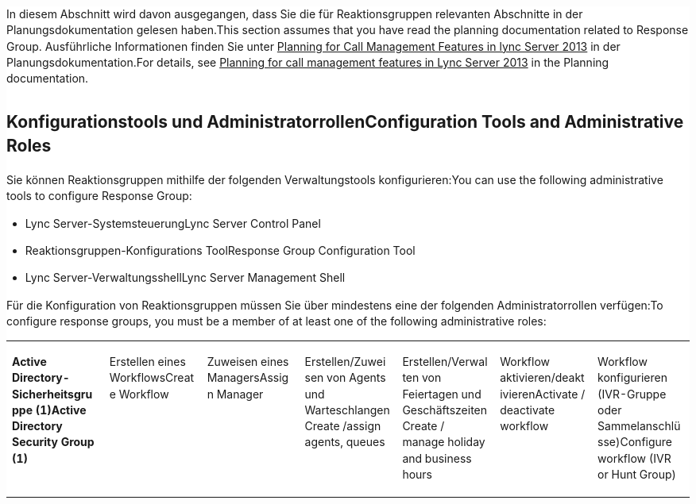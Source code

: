 <span data-ttu-id="2c213-106">In diesem Abschnitt wird davon ausgegangen, dass Sie die für Reaktionsgruppen relevanten Abschnitte in der Planungsdokumentation gelesen haben.</span><span class="sxs-lookup"><span data-stu-id="2c213-106">This section assumes that you have read the planning documentation related to Response Group.</span></span> <span data-ttu-id="2c213-107">Ausführliche Informationen finden Sie unter [Planning for Call Management Features in lync Server 2013](lync-server-2013-planning-for-call-management-features.md) in der Planungsdokumentation.</span><span class="sxs-lookup"><span data-stu-id="2c213-107">For details, see [Planning for call management features in Lync Server 2013](lync-server-2013-planning-for-call-management-features.md) in the Planning documentation.</span></span>

<div>

## <a name="configuration-tools-and-administrative-roles"></a><span data-ttu-id="2c213-108">Konfigurationstools und Administratorrollen</span><span class="sxs-lookup"><span data-stu-id="2c213-108">Configuration Tools and Administrative Roles</span></span>

<span data-ttu-id="2c213-109">Sie können Reaktionsgruppen mithilfe der folgenden Verwaltungstools konfigurieren:</span><span class="sxs-lookup"><span data-stu-id="2c213-109">You can use the following administrative tools to configure Response Group:</span></span>

  - <span data-ttu-id="2c213-110">Lync Server-Systemsteuerung</span><span class="sxs-lookup"><span data-stu-id="2c213-110">Lync Server Control Panel</span></span>

  - <span data-ttu-id="2c213-111">Reaktionsgruppen-Konfigurations Tool</span><span class="sxs-lookup"><span data-stu-id="2c213-111">Response Group Configuration Tool</span></span>

  - <span data-ttu-id="2c213-112">Lync Server-Verwaltungsshell</span><span class="sxs-lookup"><span data-stu-id="2c213-112">Lync Server Management Shell</span></span>

<span data-ttu-id="2c213-113">Für die Konfiguration von Reaktionsgruppen müssen Sie über mindestens eine der folgenden Administratorrollen verfügen:</span><span class="sxs-lookup"><span data-stu-id="2c213-113">To configure response groups, you must be a member of at least one of the following administrative roles:</span></span>


<table style="width:100%;">
<colgroup>
<col style="width: 14%" />
<col style="width: 14%" />
<col style="width: 14%" />
<col style="width: 14%" />
<col style="width: 14%" />
<col style="width: 14%" />
<col style="width: 14%" />
</colgroup>
<tbody>
<tr class="odd">
<td><p><span data-ttu-id="2c213-114"><strong>Active Directory-Sicherheitsgruppe (1)</strong></span><span class="sxs-lookup"><span data-stu-id="2c213-114"><strong>Active Directory Security Group (1)</strong></span></span></p></td>
<td><p><span data-ttu-id="2c213-115">Erstellen eines Workflows</span><span class="sxs-lookup"><span data-stu-id="2c213-115">Create Workflow</span></span></p></td>
<td><p><span data-ttu-id="2c213-116">Zuweisen eines Managers</span><span class="sxs-lookup"><span data-stu-id="2c213-116">Assign Manager</span></span></p></td>
<td><p><span data-ttu-id="2c213-117">Erstellen/Zuweisen von Agents und Warteschlangen</span><span class="sxs-lookup"><span data-stu-id="2c213-117">Create /assign agents, queues</span></span></p></td>
<td><p><span data-ttu-id="2c213-118">Erstellen/Verwalten von Feiertagen und Geschäftszeiten</span><span class="sxs-lookup"><span data-stu-id="2c213-118">Create / manage holiday and business hours</span></span></p></td>
<td><p><span data-ttu-id="2c213-119">Workflow aktivieren/deaktivieren</span><span class="sxs-lookup"><span data-stu-id="2c213-119">Activate / deactivate workflow</span></span></p></td>
<td><p><span data-ttu-id="2c213-120">Workflow konfigurieren (IVR-Gruppe oder Sammelanschlüsse)</span><span class="sxs-lookup"><span data-stu-id="2c213-120">Configure workflow (IVR or Hunt Group)</span></span></p></td>